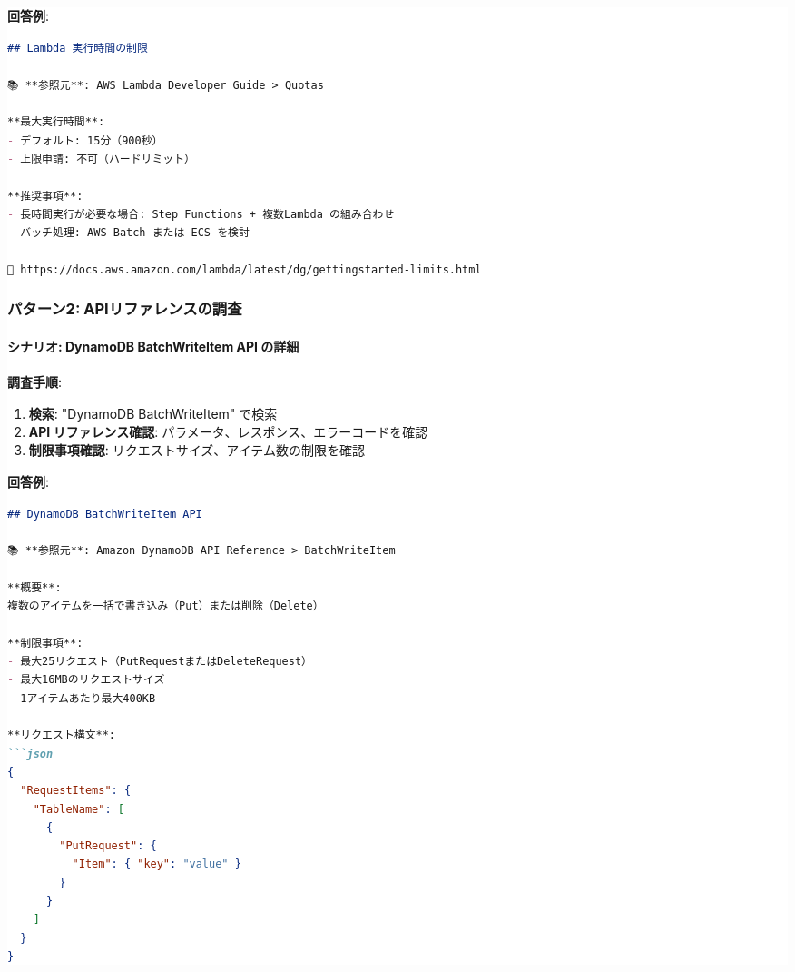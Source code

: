 **回答例**:

```markdown
## Lambda 実行時間の制限

📚 **参照元**: AWS Lambda Developer Guide > Quotas

**最大実行時間**:
- デフォルト: 15分（900秒）
- 上限申請: 不可（ハードリミット）

**推奨事項**:
- 長時間実行が必要な場合: Step Functions + 複数Lambda の組み合わせ
- バッチ処理: AWS Batch または ECS を検討

🔗 https://docs.aws.amazon.com/lambda/latest/dg/gettingstarted-limits.html
```

### パターン2: APIリファレンスの調査

#### シナリオ: DynamoDB BatchWriteItem API の詳細

**調査手順**:

1. **検索**: "DynamoDB BatchWriteItem" で検索
2. **API リファレンス確認**: パラメータ、レスポンス、エラーコードを確認
3. **制限事項確認**: リクエストサイズ、アイテム数の制限を確認

**回答例**:

```markdown
## DynamoDB BatchWriteItem API

📚 **参照元**: Amazon DynamoDB API Reference > BatchWriteItem

**概要**:
複数のアイテムを一括で書き込み（Put）または削除（Delete）

**制限事項**:
- 最大25リクエスト（PutRequestまたはDeleteRequest）
- 最大16MBのリクエストサイズ
- 1アイテムあたり最大400KB

**リクエスト構文**:
```json
{
  "RequestItems": {
    "TableName": [
      {
        "PutRequest": {
          "Item": { "key": "value" }
        }
      }
    ]
  }
}
```
